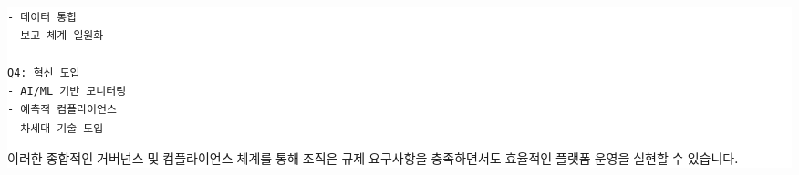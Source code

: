 ```
- 데이터 통합
- 보고 체계 일원화

Q4: 혁신 도입
- AI/ML 기반 모니터링
- 예측적 컴플라이언스
- 차세대 기술 도입
```

이러한 종합적인 거버넌스 및 컴플라이언스 체계를 통해 조직은 규제 요구사항을 충족하면서도 효율적인 플랫폼 운영을 실현할 수 있습니다.